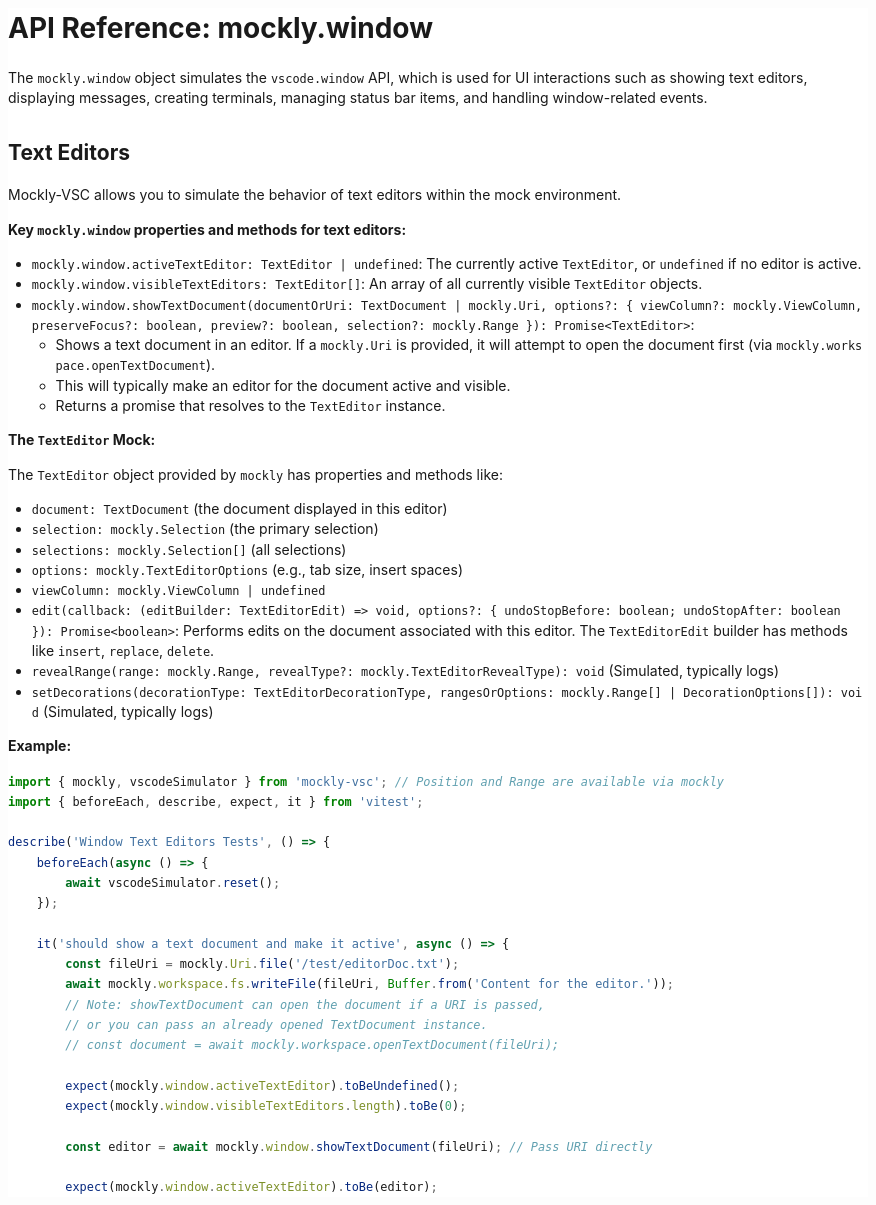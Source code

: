 # API Reference: mockly.window

The `mockly.window` object simulates the `vscode.window` API, which is used for UI interactions such as showing text editors, displaying messages, creating terminals, managing status bar items, and handling window-related events.

## Text Editors

Mockly-VSC allows you to simulate the behavior of text editors within the mock environment.

**Key `mockly.window` properties and methods for text editors:**

- `mockly.window.activeTextEditor: TextEditor | undefined`: The currently active `TextEditor`, or `undefined` if no editor is active.
- `mockly.window.visibleTextEditors: TextEditor[]`: An array of all currently visible `TextEditor` objects.
- `mockly.window.showTextDocument(documentOrUri: TextDocument | mockly.Uri, options?: { viewColumn?: mockly.ViewColumn, preserveFocus?: boolean, preview?: boolean, selection?: mockly.Range }): Promise<TextEditor>`:
  - Shows a text document in an editor. If a `mockly.Uri` is provided, it will attempt to open the document first (via `mockly.workspace.openTextDocument`).
  - This will typically make an editor for the document active and visible.
  - Returns a promise that resolves to the `TextEditor` instance.

**The `TextEditor` Mock:**

The `TextEditor` object provided by `mockly` has properties and methods like:

- `document: TextDocument` (the document displayed in this editor)
- `selection: mockly.Selection` (the primary selection)
- `selections: mockly.Selection[]` (all selections)
- `options: mockly.TextEditorOptions` (e.g., tab size, insert spaces)
- `viewColumn: mockly.ViewColumn | undefined`
- `edit(callback: (editBuilder: TextEditorEdit) => void, options?: { undoStopBefore: boolean; undoStopAfter: boolean }): Promise<boolean>`: Performs edits on the document associated with this editor. The `TextEditorEdit` builder has methods like `insert`, `replace`, `delete`.
- `revealRange(range: mockly.Range, revealType?: mockly.TextEditorRevealType): void` (Simulated, typically logs)
- `setDecorations(decorationType: TextEditorDecorationType, rangesOrOptions: mockly.Range[] | DecorationOptions[]): void` (Simulated, typically logs)

**Example:**

~~~typescript
import { mockly, vscodeSimulator } from 'mockly-vsc'; // Position and Range are available via mockly
import { beforeEach, describe, expect, it } from 'vitest';

describe('Window Text Editors Tests', () => {
	beforeEach(async () => {
		await vscodeSimulator.reset();
	});

	it('should show a text document and make it active', async () => {
		const fileUri = mockly.Uri.file('/test/editorDoc.txt');
		await mockly.workspace.fs.writeFile(fileUri, Buffer.from('Content for the editor.'));
		// Note: showTextDocument can open the document if a URI is passed,
		// or you can pass an already opened TextDocument instance.
		// const document = await mockly.workspace.openTextDocument(fileUri);

		expect(mockly.window.activeTextEditor).toBeUndefined();
		expect(mockly.window.visibleTextEditors.length).toBe(0);

		const editor = await mockly.window.showTextDocument(fileUri); // Pass URI directly

		expect(mockly.window.activeTextEditor).toBe(editor);
~~~